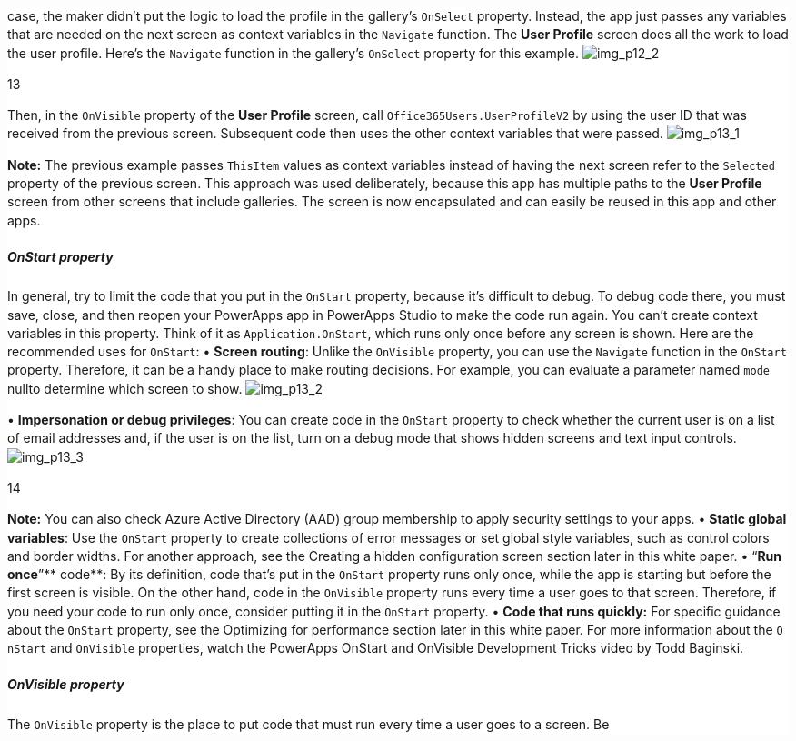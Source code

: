 case, the maker didn’t put the logic to load the profile in the gallery’s `OnSelect` property. Instead, the 
app just passes any variables that are needed on the next screen as context variables in the `Navigate` 
function. The **User Profile** screen does all the work to load the user profile. 
Here’s the `Navigate` function in the gallery’s `OnSelect` property for this example. 
![img_p12_2](/bsorrentino/assets/powerapps-canvas-guidelinesimg_p12_2.png "")
 
13 
 
Then, in the `OnVisible` property of the **User Profile** screen, call `Office365Users.UserProfileV2` 
by using the user ID that was received from the previous screen. Subsequent code then uses the other 
context variables that were passed. 
![img_p13_1](/bsorrentino/assets/powerapps-canvas-guidelinesimg_p13_1.png "")
 
**Note:** The previous example passes `ThisItem` values as context variables instead of having the next 
screen refer to the `Selected` property of the previous screen. This approach was used deliberately, 
because this app has multiple paths to the **User Profile** screen from other screens that include galleries. 
The screen is now encapsulated and can easily be reused in this app and other apps. 
##### OnStart property 
In general, try to limit the code that you put in the `OnStart` property, because it’s difficult to debug. To 
debug code there, you must save, close, and then reopen your PowerApps app in PowerApps Studio to 
make the code run again. You can’t create context variables in this property. Think of it as 
`Application.OnStart`, which runs only once before any screen is shown. 
Here are the recommended uses for `OnStart`: 
• **Screen routing**: Unlike the `OnVisible` property, you can use the `Navigate` function in the 
`OnStart` property. Therefore, it can be a handy place to make routing decisions. For example, 
you can evaluate a parameter named `mode`nullto determine which screen to show. 
![img_p13_2](/bsorrentino/assets/powerapps-canvas-guidelinesimg_p13_2.png "")
 
• **Impersonation or debug privileges**: You can create code in the `OnStart` property to check 
whether the current user is on a list of email addresses and, if the user is on the list, turn on a 
debug mode that shows hidden screens and text input controls. 
![img_p13_3](/bsorrentino/assets/powerapps-canvas-guidelinesimg_p13_3.png "")
 
14 
 
**Note:** You can also check Azure Active Directory (AAD) group membership to apply security 
settings to your apps. 
• **Static global variables**: Use the `OnStart` property to create collections of error messages or set 
global style variables, such as control colors and border widths. For another approach, see the 
Creating a hidden configuration screen section later in this white paper. 
• “**Run once**”** code**: By its definition, code that’s put in the `OnStart` property runs only once, 
while the app is starting but before the first screen is visible. On the other hand, code in the 
`OnVisible` property runs every time a user goes to that screen. Therefore, if you need your 
code to run only once, consider putting it in the `OnStart` property. 
• **Code that runs quickly:** For specific guidance about the `OnStart` property, see the Optimizing 
for performance section later in this white paper. 
For more information about the `OnStart` and `OnVisible` properties, watch the PowerApps OnStart 
and OnVisible Development Tricks video by Todd Baginski. 
##### OnVisible property 
The `OnVisible` property is the place to put code that must run every time a user goes to a screen. Be 